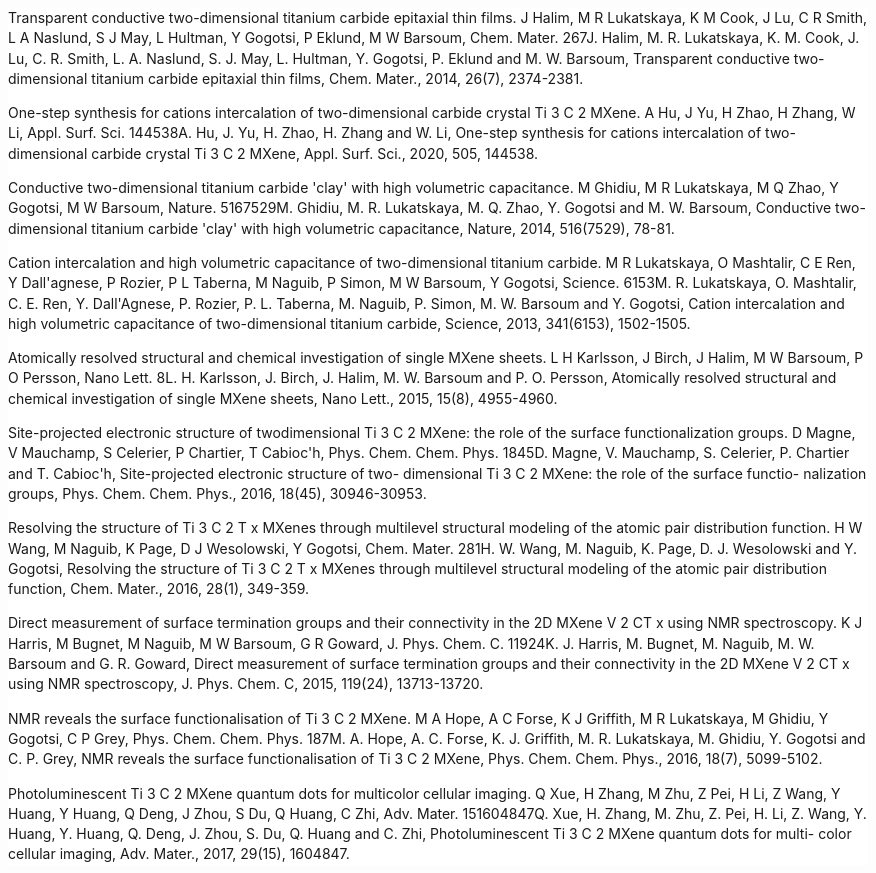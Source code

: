 Transparent conductive two-dimensional titanium carbide epitaxial thin films. J Halim, M R Lukatskaya, K M Cook, J Lu, C R Smith, L A Naslund, S J May, L Hultman, Y Gogotsi, P Eklund, M W Barsoum, Chem. Mater. 267J. Halim, M. R. Lukatskaya, K. M. Cook, J. Lu, C. R. Smith, L. A. Naslund, S. J. May, L. Hultman, Y. Gogotsi, P. Eklund and M. W. Barsoum, Transparent conductive two-dimensional titanium carbide epitaxial thin films, Chem. Mater., 2014, 26(7), 2374-2381.

One-step synthesis for cations intercalation of two-dimensional carbide crystal Ti 3 C 2 MXene. A Hu, J Yu, H Zhao, H Zhang, W Li, Appl. Surf. Sci. 144538A. Hu, J. Yu, H. Zhao, H. Zhang and W. Li, One-step synthesis for cations intercalation of two-dimensional carbide crystal Ti 3 C 2 MXene, Appl. Surf. Sci., 2020, 505, 144538.

Conductive two-dimensional titanium carbide 'clay' with high volumetric capacitance. M Ghidiu, M R Lukatskaya, M Q Zhao, Y Gogotsi, M W Barsoum, Nature. 5167529M. Ghidiu, M. R. Lukatskaya, M. Q. Zhao, Y. Gogotsi and M. W. Barsoum, Conductive two-dimensional titanium carbide 'clay' with high volumetric capacitance, Nature, 2014, 516(7529), 78-81.

Cation intercalation and high volumetric capacitance of two-dimensional titanium carbide. M R Lukatskaya, O Mashtalir, C E Ren, Y Dall&apos;agnese, P Rozier, P L Taberna, M Naguib, P Simon, M W Barsoum, Y Gogotsi, Science. 6153M. R. Lukatskaya, O. Mashtalir, C. E. Ren, Y. Dall'Agnese, P. Rozier, P. L. Taberna, M. Naguib, P. Simon, M. W. Barsoum and Y. Gogotsi, Cation intercalation and high volumetric capacitance of two-dimensional titanium carbide, Science, 2013, 341(6153), 1502-1505.

Atomically resolved structural and chemical investigation of single MXene sheets. L H Karlsson, J Birch, J Halim, M W Barsoum, P O Persson, Nano Lett. 8L. H. Karlsson, J. Birch, J. Halim, M. W. Barsoum and P. O. Persson, Atomically resolved structural and chemical investigation of single MXene sheets, Nano Lett., 2015, 15(8), 4955-4960.

Site-projected electronic structure of twodimensional Ti 3 C 2 MXene: the role of the surface functionalization groups. D Magne, V Mauchamp, S Celerier, P Chartier, T Cabioc&apos;h, Phys. Chem. Chem. Phys. 1845D. Magne, V. Mauchamp, S. Celerier, P. Chartier and T. Cabioc'h, Site-projected electronic structure of two- dimensional Ti 3 C 2 MXene: the role of the surface functio- nalization groups, Phys. Chem. Chem. Phys., 2016, 18(45), 30946-30953.

Resolving the structure of Ti 3 C 2 T x MXenes through multilevel structural modeling of the atomic pair distribution function. H W Wang, M Naguib, K Page, D J Wesolowski, Y Gogotsi, Chem. Mater. 281H. W. Wang, M. Naguib, K. Page, D. J. Wesolowski and Y. Gogotsi, Resolving the structure of Ti 3 C 2 T x MXenes through multilevel structural modeling of the atomic pair distribution function, Chem. Mater., 2016, 28(1), 349-359.

Direct measurement of surface termination groups and their connectivity in the 2D MXene V 2 CT x using NMR spectroscopy. K J Harris, M Bugnet, M Naguib, M W Barsoum, G R Goward, J. Phys. Chem. C. 11924K. J. Harris, M. Bugnet, M. Naguib, M. W. Barsoum and G. R. Goward, Direct measurement of surface termination groups and their connectivity in the 2D MXene V 2 CT x using NMR spectroscopy, J. Phys. Chem. C, 2015, 119(24), 13713-13720.

NMR reveals the surface functionalisation of Ti 3 C 2 MXene. M A Hope, A C Forse, K J Griffith, M R Lukatskaya, M Ghidiu, Y Gogotsi, C P Grey, Phys. Chem. Chem. Phys. 187M. A. Hope, A. C. Forse, K. J. Griffith, M. R. Lukatskaya, M. Ghidiu, Y. Gogotsi and C. P. Grey, NMR reveals the surface functionalisation of Ti 3 C 2 MXene, Phys. Chem. Chem. Phys., 2016, 18(7), 5099-5102.

Photoluminescent Ti 3 C 2 MXene quantum dots for multicolor cellular imaging. Q Xue, H Zhang, M Zhu, Z Pei, H Li, Z Wang, Y Huang, Y Huang, Q Deng, J Zhou, S Du, Q Huang, C Zhi, Adv. Mater. 151604847Q. Xue, H. Zhang, M. Zhu, Z. Pei, H. Li, Z. Wang, Y. Huang, Y. Huang, Q. Deng, J. Zhou, S. Du, Q. Huang and C. Zhi, Photoluminescent Ti 3 C 2 MXene quantum dots for multi- color cellular imaging, Adv. Mater., 2017, 29(15), 1604847.
